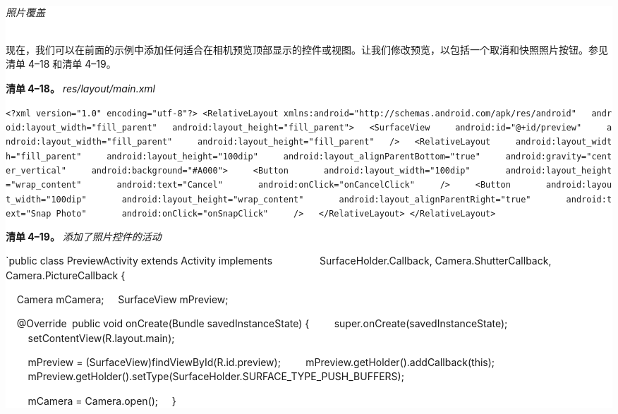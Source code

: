 ###### 照片覆盖

现在，我们可以在前面的示例中添加任何适合在相机预览顶部显示的控件或视图。让我们修改预览，以包括一个取消和快照照片按钮。参见清单 4–18 和清单 4–19。

**清单 4–18。** *res/layout/main.xml*

`<?xml version="1.0" encoding="utf-8"?>
<RelativeLayout xmlns:android="http://schemas.android.com/apk/res/android"
  android:layout_width="fill_parent"
  android:layout_height="fill_parent">
  <SurfaceView
    android:id="@+id/preview"
    android:layout_width="fill_parent"
    android:layout_height="fill_parent"
  />
  <RelativeLayout
    android:layout_width="fill_parent"
    android:layout_height="100dip"
    android:layout_alignParentBottom="true"
    android:gravity="center_vertical"
    android:background="#A000">
    <Button
      android:layout_width="100dip"
      android:layout_height="wrap_content"
      android:text="Cancel"
      android:onClick="onCancelClick"
    />
    <Button
      android:layout_width="100dip"
      android:layout_height="wrap_content"
      android:layout_alignParentRight="true"
      android:text="Snap Photo"
      android:onClick="onSnapClick"
    />
  </RelativeLayout>
</RelativeLayout>`

**清单 4–19。** *添加了照片控件的活动*

`public class PreviewActivity extends Activity implements
                SurfaceHolder.Callback, Camera.ShutterCallback, Camera.PictureCallback {

    Camera mCamera;
    SurfaceView mPreview;

    @Override` `public void onCreate(Bundle savedInstanceState) {
        super.onCreate(savedInstanceState);
        setContentView(R.layout.main);

        mPreview = (SurfaceView)findViewById(R.id.preview);
        mPreview.getHolder().addCallback(this);
        mPreview.getHolder().setType(SurfaceHolder.SURFACE_TYPE_PUSH_BUFFERS);

        mCamera = Camera.open();
    }
